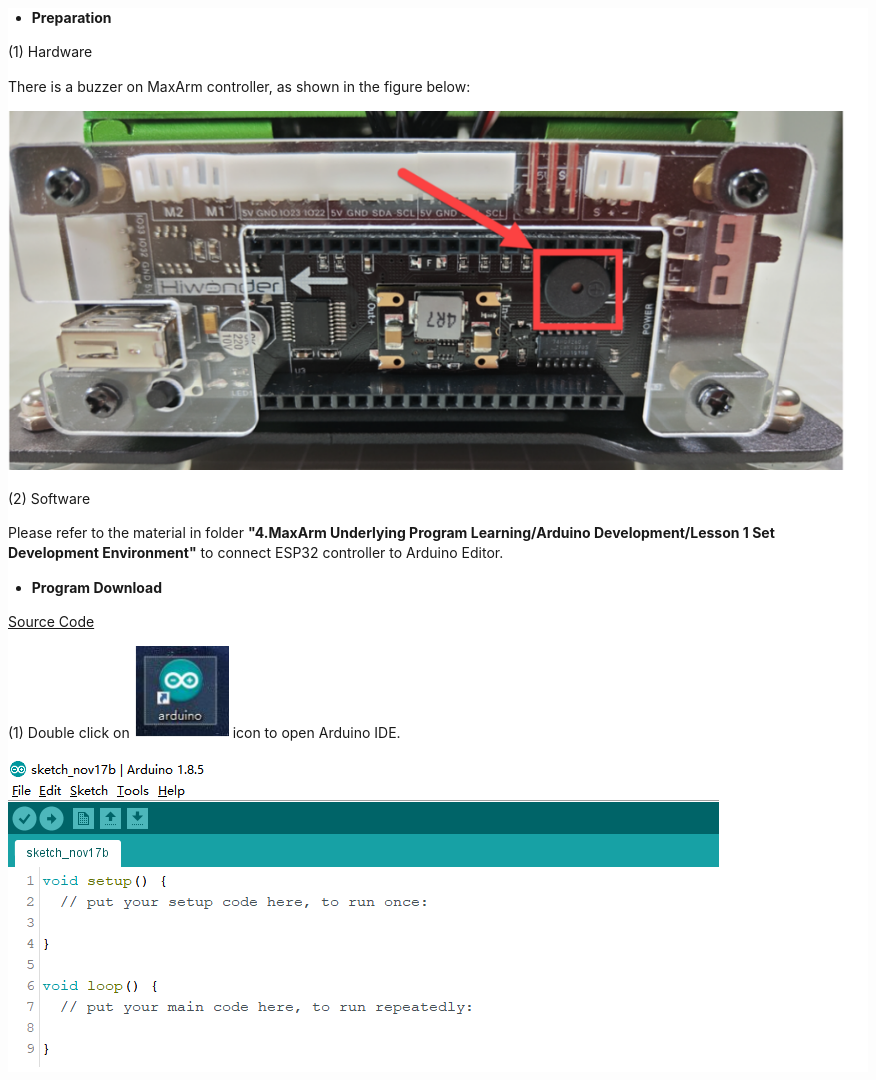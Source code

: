 * **Preparation**

(1) Hardware

There is a buzzer on MaxArm controller, as shown in the figure below:

<img src="../_static/media/chapter_5/section_1/14/media/image3.png" class="common_img" />

(2) Software

Please refer to the material in folder **"4.MaxArm Underlying Program Learning/Arduino Development/Lesson 1 Set Development Environment"** to connect ESP32 controller to Arduino Editor.

* **Program Download**

[Source Code](../_static/source_code/MaxArm_Hardware_Basic.zip)

(1) Double click on <img src="../_static/media/chapter_5/section_1/14/media/image4.png" /> icon to open Arduino IDE.

<img src="../_static/media/chapter_5/section_1/14/media/image5.png" class="common_img" />
